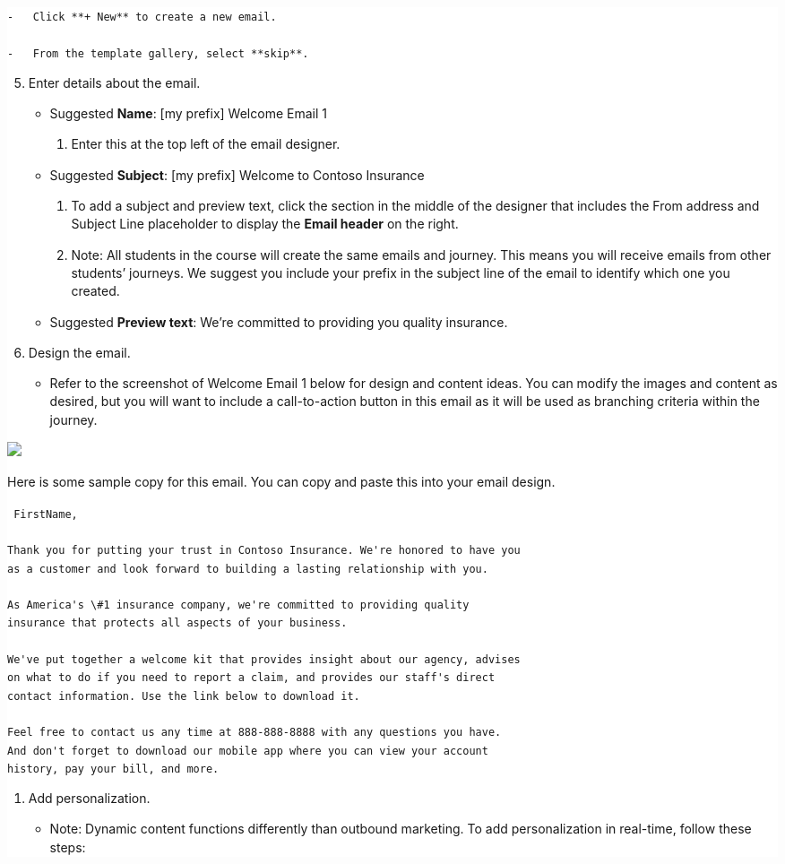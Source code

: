     -   Click **+ New** to create a new email.

    -   From the template gallery, select **skip**.

5.  Enter details about the email.

    -   Suggested **Name**: [my prefix] Welcome Email 1

        1.  Enter this at the top left of the email designer.

    -   Suggested **Subject**: [my prefix] Welcome to Contoso Insurance

        1.  To add a subject and preview text, click the section in the middle
            of the designer that includes the From address and Subject Line
            placeholder to display the **Email header** on the right.

        2.  Note: All students in the course will create the same emails and
            journey. This means you will receive emails from other students’
            journeys. We suggest you include your prefix in the subject line of
            the email to identify which one you created.

    -   Suggested **Preview text**: We’re committed to providing you quality
        insurance.

6.  Design the email.

    -   Refer to the screenshot of Welcome Email 1 below for design
        and content ideas. You can modify the images and content as desired, but
        you will want to include a call-to-action button in this email as it
        will be used as branching criteria within the journey.

![](https://github.com/MicrosoftLearning/MB-220-Dynamics365forMarketing/blob/master/Instructions/Labs/media/WelcomeEmail1.jpg)

Here is some sample copy for this email. You can copy and paste this
        into your email design.
        
```
 FirstName,

Thank you for putting your trust in Contoso Insurance. We're honored to have you
as a customer and look forward to building a lasting relationship with you.

As America's \#1 insurance company, we're committed to providing quality
insurance that protects all aspects of your business.

We've put together a welcome kit that provides insight about our agency, advises
on what to do if you need to report a claim, and provides our staff's direct
contact information. Use the link below to download it.

Feel free to contact us any time at 888-888-8888 with any questions you have.
And don't forget to download our mobile app where you can view your account
history, pay your bill, and more.
```

1.  Add personalization.

    -   Note: Dynamic content functions differently than outbound marketing. To
        add personalization in real-time, follow these steps:
